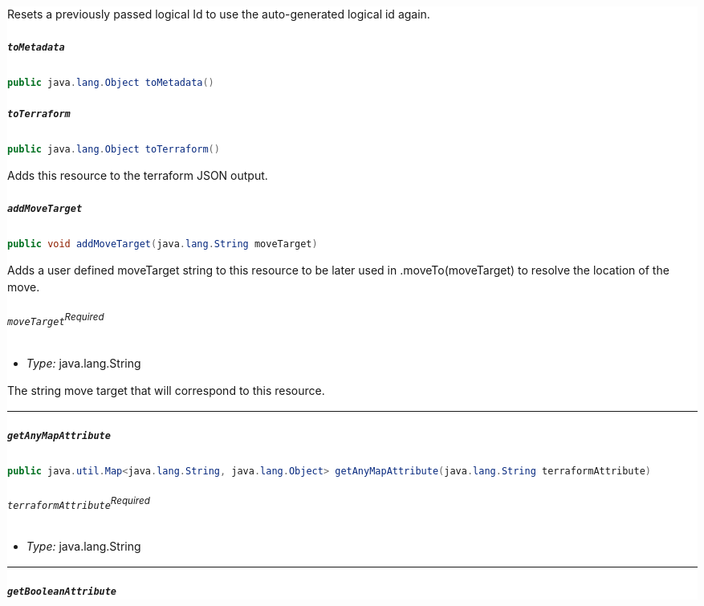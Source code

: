 Resets a previously passed logical Id to use the auto-generated logical id again.

##### `toMetadata` <a name="toMetadata" id="@cdktf/provider-nomad.variable.Variable.toMetadata"></a>

```java
public java.lang.Object toMetadata()
```

##### `toTerraform` <a name="toTerraform" id="@cdktf/provider-nomad.variable.Variable.toTerraform"></a>

```java
public java.lang.Object toTerraform()
```

Adds this resource to the terraform JSON output.

##### `addMoveTarget` <a name="addMoveTarget" id="@cdktf/provider-nomad.variable.Variable.addMoveTarget"></a>

```java
public void addMoveTarget(java.lang.String moveTarget)
```

Adds a user defined moveTarget string to this resource to be later used in .moveTo(moveTarget) to resolve the location of the move.

###### `moveTarget`<sup>Required</sup> <a name="moveTarget" id="@cdktf/provider-nomad.variable.Variable.addMoveTarget.parameter.moveTarget"></a>

- *Type:* java.lang.String

The string move target that will correspond to this resource.

---

##### `getAnyMapAttribute` <a name="getAnyMapAttribute" id="@cdktf/provider-nomad.variable.Variable.getAnyMapAttribute"></a>

```java
public java.util.Map<java.lang.String, java.lang.Object> getAnyMapAttribute(java.lang.String terraformAttribute)
```

###### `terraformAttribute`<sup>Required</sup> <a name="terraformAttribute" id="@cdktf/provider-nomad.variable.Variable.getAnyMapAttribute.parameter.terraformAttribute"></a>

- *Type:* java.lang.String

---

##### `getBooleanAttribute` <a name="getBooleanAttribute" id="@cdktf/provider-nomad.variable.Variable.getBooleanAttribute"></a>
